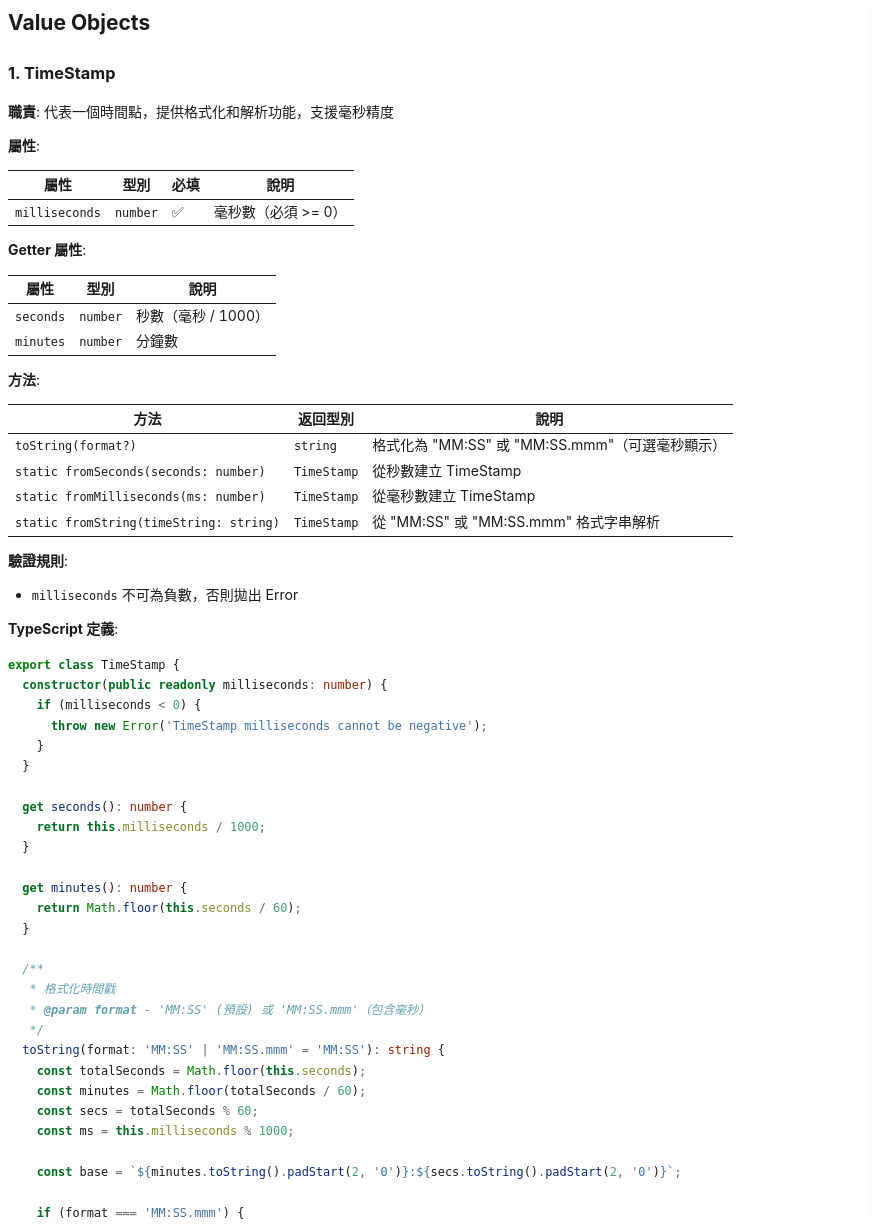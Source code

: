 
## Value Objects

### 1. TimeStamp

**職責**: 代表一個時間點，提供格式化和解析功能，支援毫秒精度

**屬性**:

| 屬性 | 型別 | 必填 | 說明 |
|------|------|------|------|
| `milliseconds` | `number` | ✅ | 毫秒數（必須 >= 0） |

**Getter 屬性**:

| 屬性 | 型別 | 說明 |
|------|------|------|
| `seconds` | `number` | 秒數（毫秒 / 1000） |
| `minutes` | `number` | 分鐘數 |

**方法**:

| 方法 | 返回型別 | 說明 |
|------|----------|------|
| `toString(format?)` | `string` | 格式化為 "MM:SS" 或 "MM:SS.mmm"（可選毫秒顯示） |
| `static fromSeconds(seconds: number)` | `TimeStamp` | 從秒數建立 TimeStamp |
| `static fromMilliseconds(ms: number)` | `TimeStamp` | 從毫秒數建立 TimeStamp |
| `static fromString(timeString: string)` | `TimeStamp` | 從 "MM:SS" 或 "MM:SS.mmm" 格式字串解析 |

**驗證規則**:
- `milliseconds` 不可為負數，否則拋出 Error

**TypeScript 定義**:
```typescript
export class TimeStamp {
  constructor(public readonly milliseconds: number) {
    if (milliseconds < 0) {
      throw new Error('TimeStamp milliseconds cannot be negative');
    }
  }

  get seconds(): number {
    return this.milliseconds / 1000;
  }

  get minutes(): number {
    return Math.floor(this.seconds / 60);
  }

  /**
   * 格式化時間戳
   * @param format - 'MM:SS' (預設) 或 'MM:SS.mmm'（包含毫秒）
   */
  toString(format: 'MM:SS' | 'MM:SS.mmm' = 'MM:SS'): string {
    const totalSeconds = Math.floor(this.seconds);
    const minutes = Math.floor(totalSeconds / 60);
    const secs = totalSeconds % 60;
    const ms = this.milliseconds % 1000;

    const base = `${minutes.toString().padStart(2, '0')}:${secs.toString().padStart(2, '0')}`;

    if (format === 'MM:SS.mmm') {
```